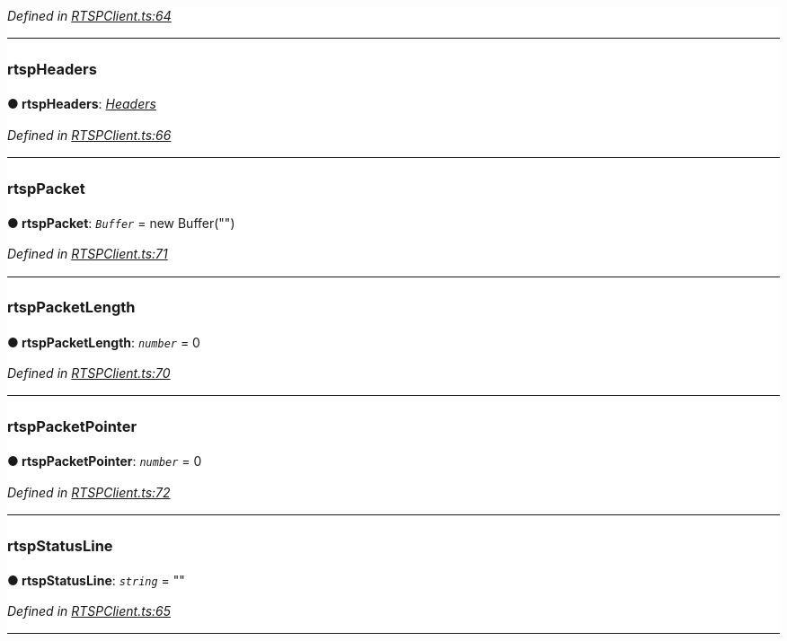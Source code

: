 *Defined in [RTSPClient.ts:64](https://github.com/mbullington/yellowstone/blob/c6fe1af/lib/RTSPClient.ts#L64)*

___
<a id="rtspheaders"></a>

###  rtspHeaders

**● rtspHeaders**: *[Headers](../modules/_rtspclient_.md#headers)*

*Defined in [RTSPClient.ts:66](https://github.com/mbullington/yellowstone/blob/c6fe1af/lib/RTSPClient.ts#L66)*

___
<a id="rtsppacket"></a>

###  rtspPacket

**● rtspPacket**: *`Buffer`* =  new Buffer("")

*Defined in [RTSPClient.ts:71](https://github.com/mbullington/yellowstone/blob/c6fe1af/lib/RTSPClient.ts#L71)*

___
<a id="rtsppacketlength"></a>

###  rtspPacketLength

**● rtspPacketLength**: *`number`* = 0

*Defined in [RTSPClient.ts:70](https://github.com/mbullington/yellowstone/blob/c6fe1af/lib/RTSPClient.ts#L70)*

___
<a id="rtsppacketpointer"></a>

###  rtspPacketPointer

**● rtspPacketPointer**: *`number`* = 0

*Defined in [RTSPClient.ts:72](https://github.com/mbullington/yellowstone/blob/c6fe1af/lib/RTSPClient.ts#L72)*

___
<a id="rtspstatusline"></a>

###  rtspStatusLine

**● rtspStatusLine**: *`string`* = ""

*Defined in [RTSPClient.ts:65](https://github.com/mbullington/yellowstone/blob/c6fe1af/lib/RTSPClient.ts#L65)*

___
<a id="username"></a>
